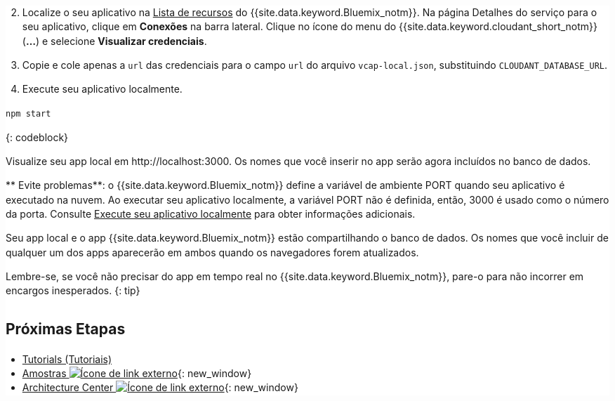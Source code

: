 2. Localize o seu aplicativo na [Lista de recursos](https://cloud.ibm.com/resources) do {{site.data.keyword.Bluemix_notm}}. Na página Detalhes do serviço para o seu aplicativo, clique em **Conexões** na barra lateral. Clique no ícone do menu do {{site.data.keyword.cloudant_short_notm}} (**&hellip;**) e selecione **Visualizar credenciais**.

3. Copie e cole apenas a `url` das credenciais para o campo `url` do arquivo `vcap-local.json`, substituindo `CLOUDANT_DATABASE_URL`.

4. Execute seu aplicativo localmente.
  ```
npm start  
  ```
  {: codeblock}

  Visualize seu app local em http://localhost:3000. Os nomes que você inserir no app serão agora incluídos no banco de dados.

** Evite problemas**: o {{site.data.keyword.Bluemix_notm}} define a variável de ambiente PORT
quando seu aplicativo é executado na nuvem. Ao executar seu aplicativo localmente, a variável PORT não é definida, então, 3000 é
usado como o número da porta. Consulte [Execute seu aplicativo localmente](runningLocally.html#hints) para obter
informações adicionais.

  Seu app local e o app {{site.data.keyword.Bluemix_notm}} estão compartilhando o banco de dados. Os nomes que você incluir de qualquer um dos apps aparecerão em ambos quando os navegadores forem atualizados.

Lembre-se, se você não precisar do app em tempo real no {{site.data.keyword.Bluemix_notm}}, pare-o para não incorrer em encargos inesperados.
{: tip}

## Próximas Etapas

* [Tutorials (Tutoriais)](/docs/tutorials/index.html)
* [Amostras ![Ícone de link externo](../../icons/launch-glyph.svg "Ícone de link externo")](https://ibm-cloud.github.io){: new_window}
* [Architecture Center ![Ícone de link externo](../../icons/launch-glyph.svg "Ícone de link externo")](https://www.ibm.com/cloud/garage/category/architectures){: new_window}
